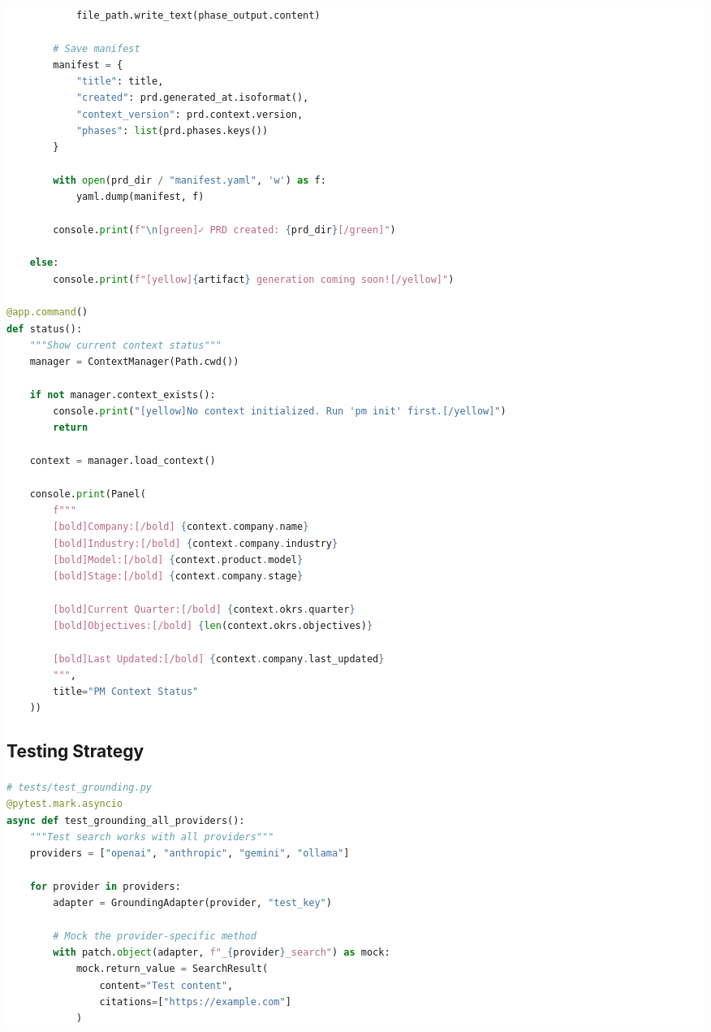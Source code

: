 ```python
            file_path.write_text(phase_output.content)
        
        # Save manifest
        manifest = {
            "title": title,
            "created": prd.generated_at.isoformat(),
            "context_version": prd.context.version,
            "phases": list(prd.phases.keys())
        }
        
        with open(prd_dir / "manifest.yaml", 'w') as f:
            yaml.dump(manifest, f)
        
        console.print(f"\n[green]✓ PRD created: {prd_dir}[/green]")
        
    else:
        console.print(f"[yellow]{artifact} generation coming soon![/yellow]")

@app.command()
def status():
    """Show current context status"""
    manager = ContextManager(Path.cwd())
    
    if not manager.context_exists():
        console.print("[yellow]No context initialized. Run 'pm init' first.[/yellow]")
        return
    
    context = manager.load_context()
    
    console.print(Panel(
        f"""
        [bold]Company:[/bold] {context.company.name}
        [bold]Industry:[/bold] {context.company.industry}
        [bold]Model:[/bold] {context.product.model}
        [bold]Stage:[/bold] {context.company.stage}
        
        [bold]Current Quarter:[/bold] {context.okrs.quarter}
        [bold]Objectives:[/bold] {len(context.okrs.objectives)}
        
        [bold]Last Updated:[/bold] {context.company.last_updated}
        """,
        title="PM Context Status"
    ))
```

## Testing Strategy

```python
# tests/test_grounding.py
@pytest.mark.asyncio
async def test_grounding_all_providers():
    """Test search works with all providers"""
    providers = ["openai", "anthropic", "gemini", "ollama"]
    
    for provider in providers:
        adapter = GroundingAdapter(provider, "test_key")
        
        # Mock the provider-specific method
        with patch.object(adapter, f"_{provider}_search") as mock:
            mock.return_value = SearchResult(
                content="Test content",
                citations=["https://example.com"]
            )
```